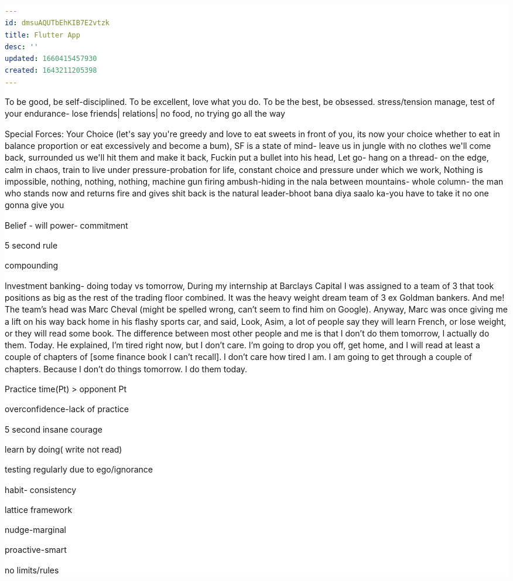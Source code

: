 ```yaml
---
id: dmsuAQUTbEhKIB7E2vtzk
title: Flutter App
desc: ''
updated: 1660415457930
created: 1643211205398
---
```

To be good, be self-disciplined. To be excellent, love what you do. To be the best, be obsessed. stress/tension manage, test of your endurance- lose friends| relations| no food, no trying go all the way

Special Forces: Your Choice (let's say you're greedy and love to eat sweets in front of you, its now your choice whether to eat in balance proportion or eat excessively and become a bum), SF is a state of mind- leave us in jungle with no clothes we'll come back, surrounded us we'll hit them and make it back, Fuckin put a bullet into his head, Let go- hang on a thread- on the edge, calm in chaos, train to live under pressure-probation for life, constant choice and pressure under which we work, Nothing is impossible, nothing, nothing, nothing, machine gun firing ambush-hiding in the nala between mountains- whole column- the man who stands now and returns fire and gives shit back is the natural leader-bhoot bana diya saalo ka-you have to take it no one gonna give you

Belief - will power- commitment

5 second rule

compounding

Investment banking- doing today vs tomorrow, During my internship at Barclays Capital I was assigned to a team of 3 that took positions as big as the rest of the trading floor combined. It was the heavy weight dream team of 3 ex Goldman bankers. And me! The team’s head was Marc Cheval (might be spelled wrong, can’t seem to find him on Google). Anyway, Marc was once giving me a lift on his way back home in his flashy sports car, and said, Look, Asim, a lot of people say they will learn French, or lose weight, or they will read some book. The difference between most other people and me is that I don’t do them tomorrow, I actually do them. Today. He explained, I’m tired right now, but I don’t care. I’m going to drop you off, get home, and I will read at least a couple of chapters of [some finance book I can’t recall]. I don’t care how tired I am. I am going to get through a couple of chapters. Because I don’t do things tomorrow. I do them today.

Practice time(Pt) > opponent Pt

overconfidence-lack of practice

5 second insane courage

learn by doing( write not read)

testing regularly due to ego/ignorance

habit- consistency

lattice framework

nudge-marginal

proactive-smart

no limits/rules
